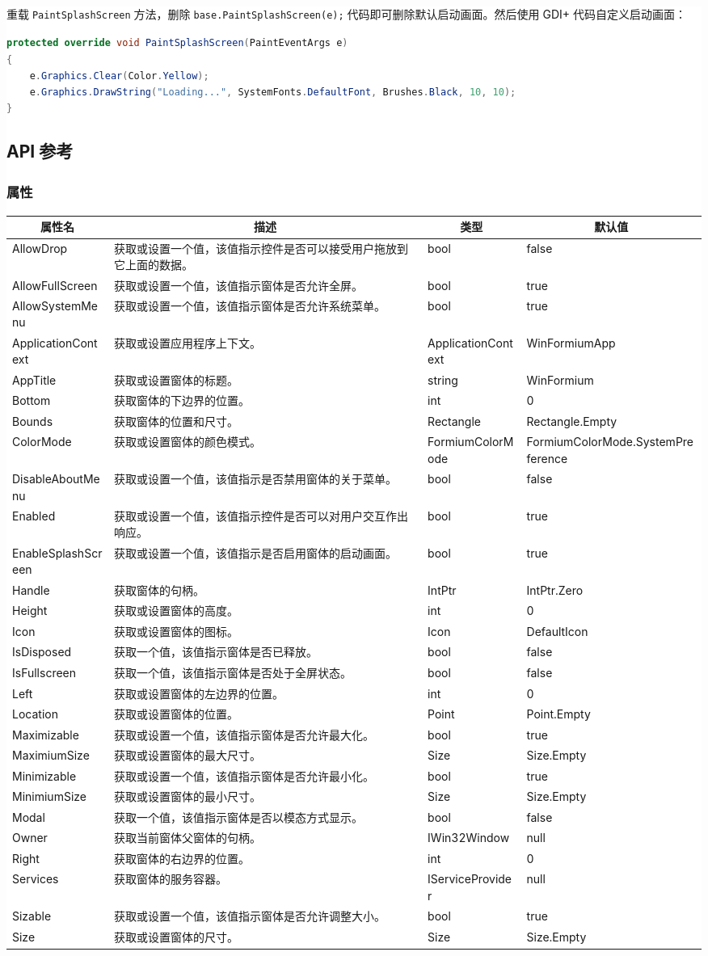 重载 `PaintSplashScreen` 方法，删除 `base.PaintSplashScreen(e);` 代码即可删除默认启动画面。然后使用 GDI+ 代码自定义启动画面：

```csharp
protected override void PaintSplashScreen(PaintEventArgs e)
{
    e.Graphics.Clear(Color.Yellow);
    e.Graphics.DrawString("Loading...", SystemFonts.DefaultFont, Brushes.Black, 10, 10);
}
```

## API 参考

### 属性

| 属性名             | 描述                                                               | 类型               | 默认值                            |
| ------------------ | ------------------------------------------------------------------ | ------------------ | --------------------------------- |
| AllowDrop          | 获取或设置一个值，该值指示控件是否可以接受用户拖放到它上面的数据。 | bool               | false                             |
| AllowFullScreen    | 获取或设置一个值，该值指示窗体是否允许全屏。                       | bool               | true                              |
| AllowSystemMenu    | 获取或设置一个值，该值指示窗体是否允许系统菜单。                   | bool               | true                              |
| ApplicationContext | 获取或设置应用程序上下文。                                         | ApplicationContext | WinFormiumApp                     |
| AppTitle           | 获取或设置窗体的标题。                                             | string             | WinFormium                        |
| Bottom             | 获取窗体的下边界的位置。                                           | int                | 0                                 |
| Bounds             | 获取窗体的位置和尺寸。                                             | Rectangle          | Rectangle.Empty                   |
| ColorMode          | 获取或设置窗体的颜色模式。                                         | FormiumColorMode   | FormiumColorMode.SystemPreference |
| DisableAboutMenu   | 获取或设置一个值，该值指示是否禁用窗体的关于菜单。                 | bool               | false                             |
| Enabled            | 获取或设置一个值，该值指示控件是否可以对用户交互作出响应。         | bool               | true                              |
| EnableSplashScreen | 获取或设置一个值，该值指示是否启用窗体的启动画面。                 | bool               | true                              |
| Handle             | 获取窗体的句柄。                                                   | IntPtr             | IntPtr.Zero                       |
| Height             | 获取或设置窗体的高度。                                             | int                | 0                                 |
| Icon               | 获取或设置窗体的图标。                                             | Icon               | DefaultIcon                       |
| IsDisposed         | 获取一个值，该值指示窗体是否已释放。                               | bool               | false                             |
| IsFullscreen       | 获取一个值，该值指示窗体是否处于全屏状态。                         | bool               | false                             |
| Left               | 获取或设置窗体的左边界的位置。                                     | int                | 0                                 |
| Location           | 获取或设置窗体的位置。                                             | Point              | Point.Empty                       |
| Maximizable        | 获取或设置一个值，该值指示窗体是否允许最大化。                     | bool               | true                              |
| MaximiumSize       | 获取或设置窗体的最大尺寸。                                         | Size               | Size.Empty                        |
| Minimizable        | 获取或设置一个值，该值指示窗体是否允许最小化。                     | bool               | true                              |
| MinimiumSize       | 获取或设置窗体的最小尺寸。                                         | Size               | Size.Empty                        |
| Modal              | 获取一个值，该值指示窗体是否以模态方式显示。                       | bool               | false                             |
| Owner              | 获取当前窗体父窗体的句柄。                                         | IWin32Window       | null                              |
| Right              | 获取窗体的右边界的位置。                                           | int                | 0                                 |
| Services           | 获取窗体的服务容器。                                               | IServiceProvider   | null                              |
| Sizable            | 获取或设置一个值，该值指示窗体是否允许调整大小。                   | bool               | true                              |
| Size               | 获取或设置窗体的尺寸。                                             | Size               | Size.Empty                        |